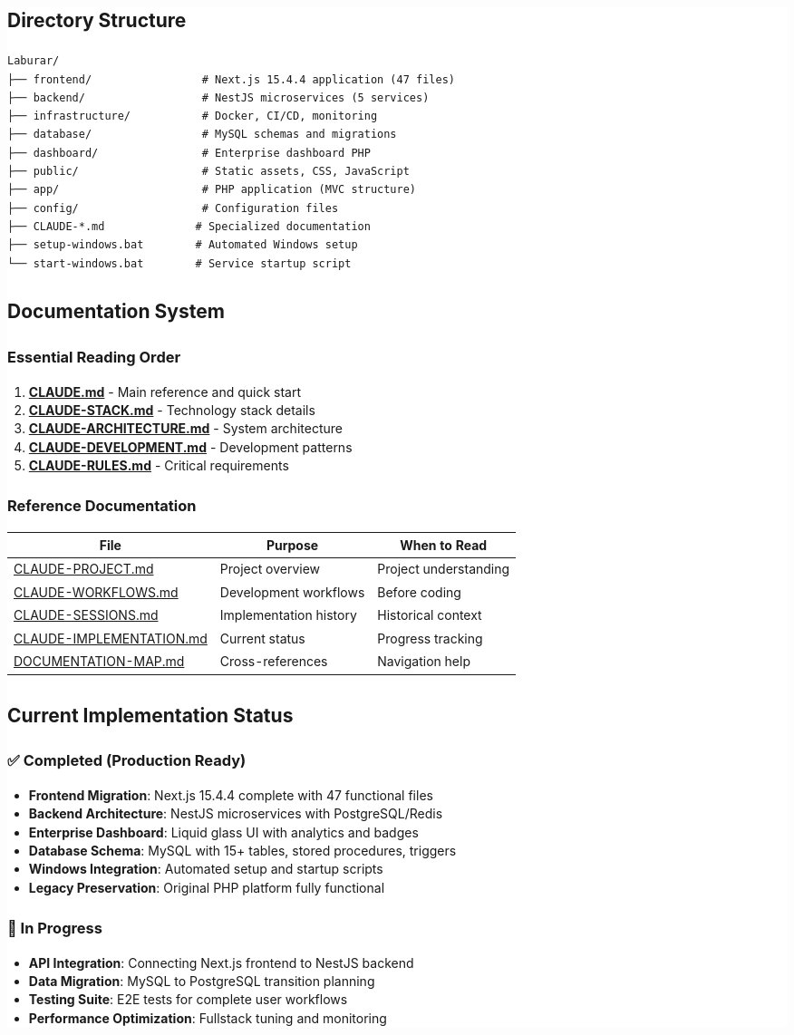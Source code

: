 ## Directory Structure

```
Laburar/
├── frontend/                 # Next.js 15.4.4 application (47 files)
├── backend/                  # NestJS microservices (5 services)
├── infrastructure/           # Docker, CI/CD, monitoring
├── database/                 # MySQL schemas and migrations
├── dashboard/                # Enterprise dashboard PHP
├── public/                   # Static assets, CSS, JavaScript
├── app/                      # PHP application (MVC structure)
├── config/                   # Configuration files
├── CLAUDE-*.md              # Specialized documentation
├── setup-windows.bat        # Automated Windows setup
└── start-windows.bat        # Service startup script
```

## Documentation System

### Essential Reading Order
1. **[CLAUDE.md](./CLAUDE.md)** - Main reference and quick start
2. **[CLAUDE-STACK.md](./CLAUDE-STACK.md)** - Technology stack details
3. **[CLAUDE-ARCHITECTURE.md](./CLAUDE-ARCHITECTURE.md)** - System architecture
4. **[CLAUDE-DEVELOPMENT.md](./CLAUDE-DEVELOPMENT.md)** - Development patterns
5. **[CLAUDE-RULES.md](./CLAUDE-RULES.md)** - Critical requirements

### Reference Documentation
| File | Purpose | When to Read |
|------|---------|--------------|
| [CLAUDE-PROJECT.md](./CLAUDE-PROJECT.md) | Project overview | Project understanding |
| [CLAUDE-WORKFLOWS.md](./CLAUDE-WORKFLOWS.md) | Development workflows | Before coding |
| [CLAUDE-SESSIONS.md](./CLAUDE-SESSIONS.md) | Implementation history | Historical context |
| [CLAUDE-IMPLEMENTATION.md](./CLAUDE-IMPLEMENTATION.md) | Current status | Progress tracking |
| [DOCUMENTATION-MAP.md](./DOCUMENTATION-MAP.md) | Cross-references | Navigation help |

## Current Implementation Status

### ✅ Completed (Production Ready)
- **Frontend Migration**: Next.js 15.4.4 complete with 47 functional files
- **Backend Architecture**: NestJS microservices with PostgreSQL/Redis
- **Enterprise Dashboard**: Liquid glass UI with analytics and badges
- **Database Schema**: MySQL with 15+ tables, stored procedures, triggers
- **Windows Integration**: Automated setup and startup scripts
- **Legacy Preservation**: Original PHP platform fully functional

### 🚀 In Progress
- **API Integration**: Connecting Next.js frontend to NestJS backend
- **Data Migration**: MySQL to PostgreSQL transition planning
- **Testing Suite**: E2E tests for complete user workflows
- **Performance Optimization**: Fullstack tuning and monitoring
